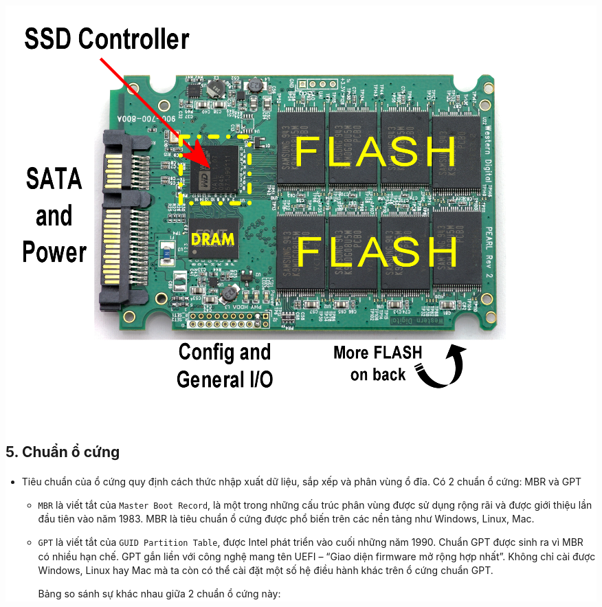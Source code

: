   <img src="../../images/raid/Chandigarh Data Recovery -  SSD Hard Drive Firmware Data Recovery.png">  

<a name="5"></a>  

## 5. Chuẩn ổ cứng  
- Tiêu chuẩn của ổ cứng quy định cách thức nhập xuất dữ liệu, sắp xếp và phân vùng ổ đĩa. Có 2 chuẩn ổ cứng: MBR và GPT
  - `MBR` là viết tắt của `Master Boot Record`, là một trong những cấu trúc phân vùng được sử dụng rộng rãi và được giới thiệu lần đầu tiên vào năm 1983. MBR là tiêu chuẩn ổ cứng được phổ biến trên các nền tảng như Windows, Linux, Mac.
  - `GPT` là viết tắt của `GUID Partition Table`, được Intel phát triển vào cuối những năm 1990. Chuẩn GPT được sinh ra vì MBR có nhiều hạn chế. GPT gắn liền với công nghệ mang tên UEFI – “Giao diện firmware mở rộng hợp nhất”. Không chỉ cài được Windows, Linux hay Mac mà ta còn có thể cài đặt một số hệ điều hành khác trên ổ cứng chuẩn GPT.  
    
    Bảng so sánh sự khác nhau giữa 2 chuẩn ổ cứng này:
